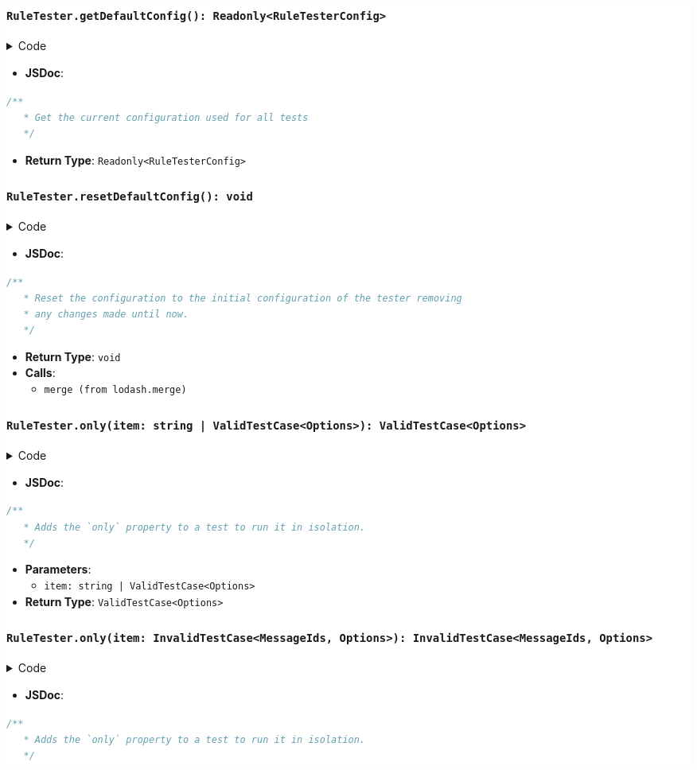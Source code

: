 ### `RuleTester.getDefaultConfig(): Readonly<RuleTesterConfig>`

<details><summary>Code</summary></details>

- **JSDoc**:
```ts
/**
   * Get the current configuration used for all tests
   */
```

- **Return Type**: `Readonly<RuleTesterConfig>`
### `RuleTester.resetDefaultConfig(): void`

<details><summary>Code</summary></details>

- **JSDoc**:
```ts
/**
   * Reset the configuration to the initial configuration of the tester removing
   * any changes made until now.
   */
```

- **Return Type**: `void`
- **Calls**:
  - `merge (from lodash.merge)`
### `RuleTester.only(item: string | ValidTestCase<Options>): ValidTestCase<Options>`

<details><summary>Code</summary></details>

- **JSDoc**:
```ts
/**
   * Adds the `only` property to a test to run it in isolation.
   */
```

- **Parameters**:
  - `item: string | ValidTestCase<Options>`
- **Return Type**: `ValidTestCase<Options>`
### `RuleTester.only(item: InvalidTestCase<MessageIds, Options>): InvalidTestCase<MessageIds, Options>`

<details><summary>Code</summary></details>

- **JSDoc**:
```ts
/**
   * Adds the `only` property to a test to run it in isolation.
   */
```
